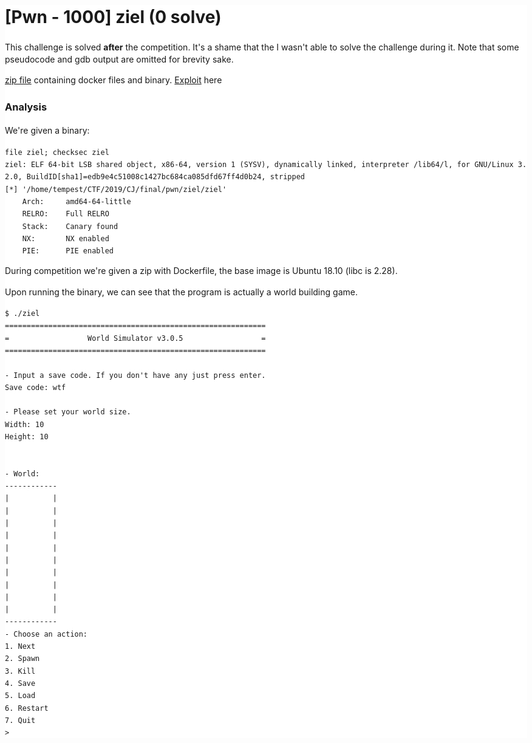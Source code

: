 [Pwn - 1000] ziel (0 solve)
======

This challenge is solved **after** the competition. It's a shame that the I wasn't able to solve the challenge during it. Note that some pseudocode and gdb output are omitted for brevity sake.


[zip file](https://sturmisch.github.io/assets/2019/CJ%20Finale/ziel/ziel.zip) containing docker files and binary. [Exploit](https://sturmisch.github.io/assets/2019/CJ%20Finale/ziel/exploit.py) here


### Analysis

We're given a binary:
```
file ziel; checksec ziel
ziel: ELF 64-bit LSB shared object, x86-64, version 1 (SYSV), dynamically linked, interpreter /lib64/l, for GNU/Linux 3.2.0, BuildID[sha1]=edb9e4c51008c1427bc684ca085dfd67ff4d0b24, stripped
[*] '/home/tempest/CTF/2019/CJ/final/pwn/ziel/ziel'
    Arch:     amd64-64-little
    RELRO:    Full RELRO
    Stack:    Canary found
    NX:       NX enabled
    PIE:      PIE enabled
```
During competition we're given a zip with Dockerfile, the base image is Ubuntu 18.10 (libc is 2.28).


Upon running the binary, we can see that the program is actually a world building game.
```
$ ./ziel
============================================================
=                  World Simulator v3.0.5                  =
============================================================

- Input a save code. If you don't have any just press enter.
Save code: wtf

- Please set your world size.
Width: 10
Height: 10


- World:
------------
|          |
|          |
|          |
|          |
|          |
|          |
|          |
|          |
|          |
|          |
------------
- Choose an action:
1. Next
2. Spawn
3. Kill
4. Save
5. Load
6. Restart
7. Quit
>
```
